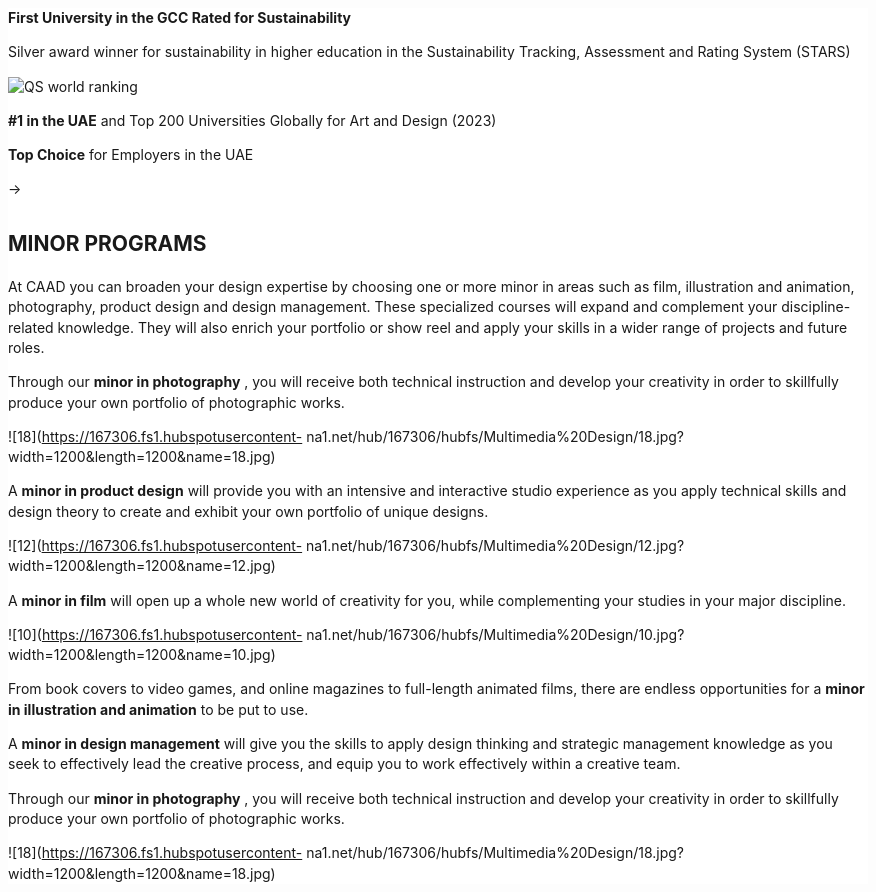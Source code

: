 **First University in the GCC Rated for Sustainability**

Silver award winner for sustainability in higher education in the
Sustainability Tracking, Assessment and Rating System (STARS)

![QS world ranking](https://info.aus.edu/hubfs/QS%20world%20ranking.jpeg)

**#1 in the UAE** and Top 200 Universities Globally for Art and Design (2023)

**Top Choice** for Employers in the UAE

→

## MINOR PROGRAMS

At CAAD you can broaden your design expertise by choosing one or more minor in
areas such as film, illustration and animation, photography, product design
and design management. These specialized courses will expand and complement
your discipline-related knowledge. They will also enrich your portfolio or
show reel and apply your skills in a wider range of projects and future roles.

Through our **minor in photography** , you will receive both technical
instruction and develop your creativity in order to skillfully produce your
own portfolio of photographic works.

![18](https://167306.fs1.hubspotusercontent-
na1.net/hub/167306/hubfs/Multimedia%20Design/18.jpg?width=1200&length=1200&name=18.jpg)

A **minor in product design** will provide you with an intensive and
interactive studio experience as you apply technical skills and design theory
to create and exhibit your own portfolio of unique designs.

![12](https://167306.fs1.hubspotusercontent-
na1.net/hub/167306/hubfs/Multimedia%20Design/12.jpg?width=1200&length=1200&name=12.jpg)

A **minor in film** will open up a whole new world of creativity for you,
while complementing your studies in your major discipline.

![10](https://167306.fs1.hubspotusercontent-
na1.net/hub/167306/hubfs/Multimedia%20Design/10.jpg?width=1200&length=1200&name=10.jpg)

From book covers to video games, and online magazines to full-length animated
films, there are endless opportunities for a **minor in illustration and
animation** to be put to use.

A **minor in design management** will give you the skills to apply design
thinking and strategic management knowledge as you seek to effectively lead
the creative process, and equip you to work effectively within a creative
team.

Through our **minor in photography** , you will receive both technical
instruction and develop your creativity in order to skillfully produce your
own portfolio of photographic works.

![18](https://167306.fs1.hubspotusercontent-
na1.net/hub/167306/hubfs/Multimedia%20Design/18.jpg?width=1200&length=1200&name=18.jpg)
